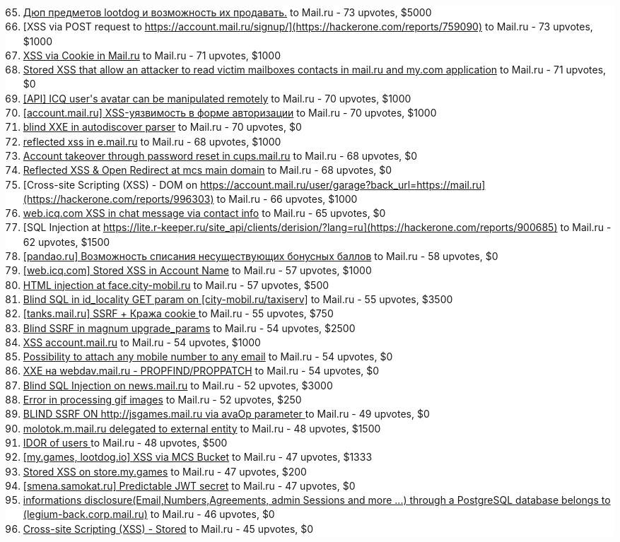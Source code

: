 65. [Дюп предметов lootdog и возможность их продавать.](https://hackerone.com/reports/470041) to Mail.ru - 73 upvotes, $5000
66. [XSS via POST request to https://account.mail.ru/signup/](https://hackerone.com/reports/759090) to Mail.ru - 73 upvotes, $1000
67. [XSS via Cookie in Mail.ru](https://hackerone.com/reports/690072) to Mail.ru - 71 upvotes, $1000
68. [Stored XSS that allow an attacker to read victim mailboxes contacts in mail.ru and my.com application](https://hackerone.com/reports/900543) to Mail.ru - 71 upvotes, $0
69. [[API] ICQ user's avatar can be manipulated remotely](https://hackerone.com/reports/786745) to Mail.ru - 70 upvotes, $1000
70. [[account.mail.ru] XSS-уязвимость в форме авторизации](https://hackerone.com/reports/889874) to Mail.ru - 70 upvotes, $1000
71. [blind XXE in autodiscover parser](https://hackerone.com/reports/315837) to Mail.ru - 70 upvotes, $0
72. [reflected xss in e.mail.ru](https://hackerone.com/reports/1379297) to Mail.ru - 68 upvotes, $1000
73. [Account takeover through password reset in cups.mail.ru](https://hackerone.com/reports/843160) to Mail.ru - 68 upvotes, $0
74. [Reflected XSS & Open Redirect at mcs main domain](https://hackerone.com/reports/996262) to Mail.ru - 68 upvotes, $0
75. [Cross-site Scripting (XSS) - DOM on https://account.mail.ru/user/garage?back_url=https://mail.ru](https://hackerone.com/reports/996303) to Mail.ru - 66 upvotes, $1000
76. [web.icq.com XSS in chat message via contact info](https://hackerone.com/reports/634648) to Mail.ru - 65 upvotes, $0
77. [SQL Injection at https://lite.r-keeper.ru/site_api/clients/derision/?lang=ru](https://hackerone.com/reports/900685) to Mail.ru - 62 upvotes, $1500
78. [[pandao.ru] Возможность списания несуществующих бонусных баллов](https://hackerone.com/reports/484634) to Mail.ru - 58 upvotes, $0
79. [[web.icq.com] Stored XSS in Account Name](https://hackerone.com/reports/1069045) to Mail.ru - 57 upvotes, $1000
80. [HTML injection at face.city-mobil.ru](https://hackerone.com/reports/757100) to Mail.ru - 57 upvotes, $500
81. [Blind SQL in id_locality GET param on [city-mobil.ru/taxiserv]](https://hackerone.com/reports/1134687) to Mail.ru - 55 upvotes, $3500
82. [[tanks.mail.ru] SSRF + Кража cookie ](https://hackerone.com/reports/1166943) to Mail.ru - 55 upvotes, $750
83. [Blind SSRF in magnum upgrade_params](https://hackerone.com/reports/907819) to Mail.ru - 54 upvotes, $2500
84. [XSS account.mail.ru](https://hackerone.com/reports/1038906) to Mail.ru - 54 upvotes, $1000
85. [Possibility to attach any mobile number to any email](https://hackerone.com/reports/18992) to Mail.ru - 54 upvotes, $0
86. [XXE на webdav.mail.ru -  PROPFIND/PROPPATCH](https://hackerone.com/reports/758978) to Mail.ru - 54 upvotes, $0
87. [Blind SQL Injection on news.mail.ru](https://hackerone.com/reports/732430) to Mail.ru - 52 upvotes, $3000
88. [Error in processing gif images](https://hackerone.com/reports/312121) to Mail.ru - 52 upvotes, $250
89. [BLIND SSRF ON http://jsgames.mail.ru via avaOp parameter ](https://hackerone.com/reports/1043801) to Mail.ru - 49 upvotes, $0
90. [molotok.m.mail.ru delegated to external entity](https://hackerone.com/reports/376808) to Mail.ru - 48 upvotes, $1500
91. [IDOR of users ](https://hackerone.com/reports/743687) to Mail.ru - 48 upvotes, $500
92. [[my.games, lootdog.io] XSS via MCS Bucket](https://hackerone.com/reports/974473) to Mail.ru - 47 upvotes, $1333
93. [Stored XSS on store.my.games](https://hackerone.com/reports/1073925) to Mail.ru - 47 upvotes, $200
94. [[smena.samokat.ru] Predictable JWT secret](https://hackerone.com/reports/896649) to Mail.ru - 47 upvotes, $0
95. [informations disclosure(Email,Numbers,Agreements, admin Sessions and more ...) through a PostgreSQL  database belongs to (legium-back.corp.mail.ru)](https://hackerone.com/reports/1241637) to Mail.ru - 46 upvotes, $0
96. [Cross-site Scripting (XSS) - Stored](https://hackerone.com/reports/1318395) to Mail.ru - 45 upvotes, $0
